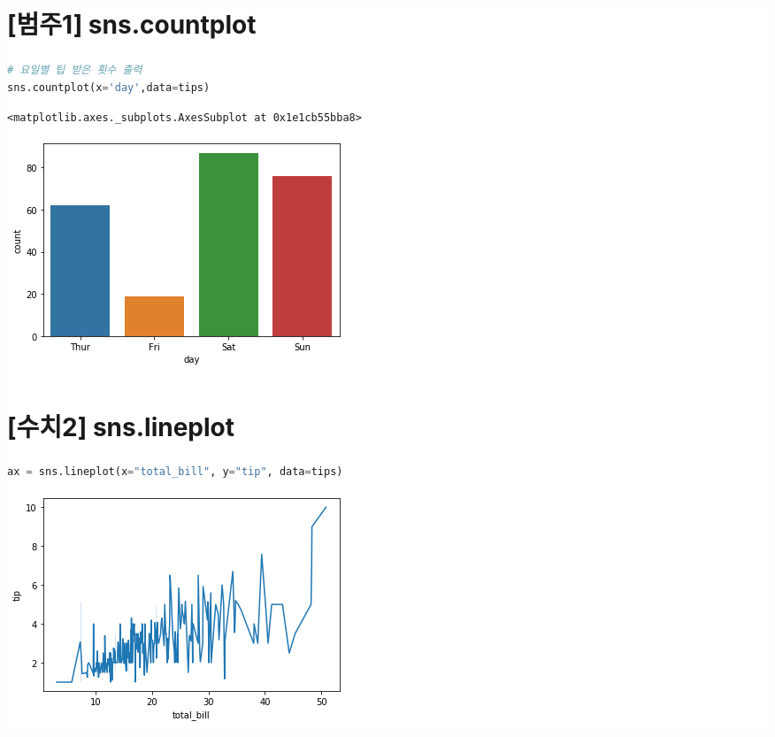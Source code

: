 

# [범주1] sns.countplot


```python
# 요일별 팁 받은 횟수 출력
sns.countplot(x='day',data=tips)
```




    <matplotlib.axes._subplots.AxesSubplot at 0x1e1cb55bba8>




    
<img src="/assets/images/1.Sns_visualization/output_6_1.png">
    


# [수치2]  sns.lineplot


```python
ax = sns.lineplot(x="total_bill", y="tip", data=tips)
```


    
<img src="/assets/images/1.Sns_visualization/output_8_0.png">
    